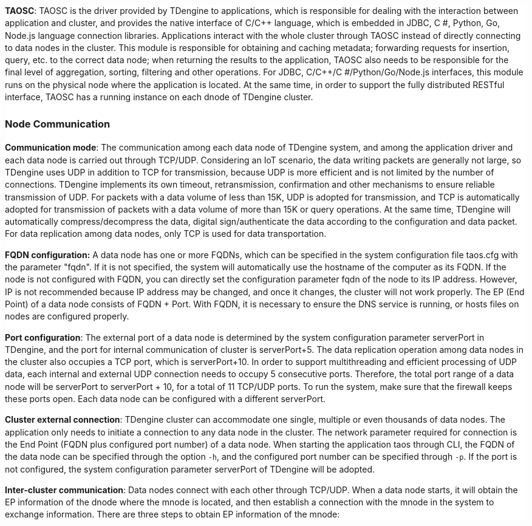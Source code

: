**TAOSC**: TAOSC is the driver provided by TDengine to applications, which is responsible for dealing with the interaction between application and cluster, and provides the native interface of C/C++ language, which is embedded in JDBC, C #, Python, Go, Node.js language connection libraries. Applications interact with the whole cluster through TAOSC instead of directly connecting to data nodes in the cluster. This module is responsible for obtaining and caching metadata; forwarding requests for insertion, query, etc. to the correct data node; when returning the results to the application, TAOSC also needs to be responsible for the final level of aggregation, sorting, filtering and other operations. For JDBC, C/C++/C #/Python/Go/Node.js interfaces, this module runs on the physical node where the application is located. At the same time, in order to support the fully distributed RESTful interface, TAOSC has a running instance on each dnode of TDengine cluster.

### Node Communication

**Communication mode**: The communication among each data node of TDengine system, and among the application driver and each data node is carried out through TCP/UDP. Considering an IoT scenario, the data writing packets are generally not large, so TDengine uses UDP in addition to TCP for transmission, because UDP is more efficient and is not limited by the number of connections. TDengine implements its own timeout, retransmission, confirmation and other mechanisms to ensure reliable transmission of UDP. For packets with a data volume of less than 15K, UDP is adopted for transmission, and TCP is automatically adopted for transmission of packets with a data volume of more than 15K or query operations. At the same time, TDengine will automatically compress/decompress the data, digital sign/authenticate the data according to the configuration and data packet. For data replication among data nodes, only TCP is used for data transportation.

**FQDN configuration:** A data node has one or more FQDNs, which can be specified in the system configuration file taos.cfg with the parameter "fqdn". If it is not specified, the system will automatically use the hostname of the computer as its FQDN. If the node is not configured with FQDN, you can directly set the configuration parameter fqdn of the node to its IP address. However, IP is not recommended because IP address may be changed, and once it changes, the cluster will not work properly. The EP (End Point) of a data node consists of FQDN + Port. With FQDN, it is necessary to ensure the DNS service is running, or hosts files on nodes are configured properly.

**Port configuration**: The external port of a data node is determined by the system configuration parameter serverPort in TDengine, and the port for internal communication of cluster is serverPort+5. The data replication operation among data nodes in the cluster also occupies a TCP port, which is serverPort+10. In order to support multithreading and efficient processing of UDP data, each internal and external UDP connection needs to occupy 5 consecutive ports. Therefore, the total port range of a data node will be serverPort to serverPort + 10, for a total of 11 TCP/UDP ports. To run the system, make sure that the firewall keeps these ports open. Each data node can be configured with a different serverPort.

**Cluster external connection**: TDengine cluster can accommodate one single, multiple or even thousands of data nodes. The application only needs to initiate a connection to any data node in the cluster. The network parameter required for connection is the End Point (FQDN plus configured port number) of a data node. When starting the application taos through CLI, the FQDN of the data node can be specified through the option `-h`, and the configured port number can be specified through `-p`. If the port is not configured, the system configuration parameter serverPort of TDengine will be adopted.

**Inter-cluster communication**: Data nodes connect with each other through TCP/UDP. When a data node starts, it will obtain the EP information of the dnode where the mnode is located, and then establish a connection with the mnode in the system to exchange information. There are three steps to obtain EP information of the mnode: 
